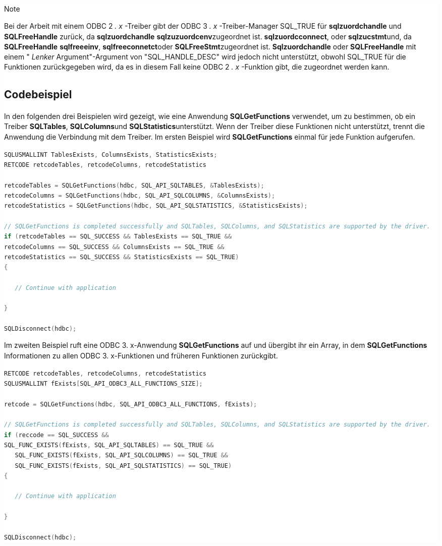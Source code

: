 > [!NOTE]
>  Bei der Arbeit mit einem ODBC 2 *. x* -Treiber gibt der ODBC 3 *. x* -Treiber-Manager SQL_TRUE für **sqlzuordchandle** und **SQLFreeHandle** zurück, da **sqlzuordchandle** **sqlzuzuordcenv**zugeordnet ist. **sqlzuordcconnect**, oder **sqlzucstmt**und, da **SQLFreeHandle** **sqlfreeeinv**, **sqlfreeconnetct**oder **SQLFreeStmt**zugeordnet ist. **Sqlzuordchandle** oder **SQLFreeHandle** mit einem " *Lenker* Argument"-Argument von "SQL_HANDLE_DESC" wird jedoch nicht unterstützt, obwohl SQL_TRUE für die Funktionen zurückgegeben wird, da es in diesem Fall keine ODBC 2 *. x* -Funktion gibt, die zugeordnet werden kann.  
  
## <a name="code-example"></a>Codebeispiel  
 In den folgenden drei Beispielen wird gezeigt, wie eine Anwendung **SQLGetFunctions** verwendet, um zu bestimmen, ob ein Treiber **SQLTables**, **SQLColumns**und **SQLStatistics**unterstützt. Wenn der Treiber diese Funktionen nicht unterstützt, trennt die Anwendung die Verbindung mit dem Treiber. Im ersten Beispiel wird **SQLGetFunctions** einmal für jede Funktion aufgerufen.  
  
```cpp  
SQLUSMALLINT TablesExists, ColumnsExists, StatisticsExists;  
RETCODE retcodeTables, retcodeColumns, retcodeStatistics  
  
retcodeTables = SQLGetFunctions(hdbc, SQL_API_SQLTABLES, &TablesExists);  
retcodeColumns = SQLGetFunctions(hdbc, SQL_API_SQLCOLUMNS, &ColumnsExists);  
retcodeStatistics = SQLGetFunctions(hdbc, SQL_API_SQLSTATISTICS, &StatisticsExists);  
  
// SQLGetFunctions is completed successfully and SQLTables, SQLColumns, and SQLStatistics are supported by the driver.  
if (retcodeTables == SQL_SUCCESS && TablesExists == SQL_TRUE &&   
retcodeColumns == SQL_SUCCESS && ColumnsExists == SQL_TRUE &&   
retcodeStatistics == SQL_SUCCESS && StatisticsExists == SQL_TRUE)   
{  
  
   // Continue with application  
  
}  
  
SQLDisconnect(hdbc);  
```  
  
 Im zweiten Beispiel ruft eine ODBC 3. x-Anwendung **SQLGetFunctions** auf und übergibt ihr ein Array, in dem **SQLGetFunctions** Informationen zu allen ODBC 3. x-Funktionen und früheren Funktionen zurückgibt.  
  
```cpp  
RETCODE retcodeTables, retcodeColumns, retcodeStatistics  
SQLUSMALLINT fExists[SQL_API_ODBC3_ALL_FUNCTIONS_SIZE];  
  
retcode = SQLGetFunctions(hdbc, SQL_API_ODBC3_ALL_FUNCTIONS, fExists);  
  
// SQLGetFunctions is completed successfully and SQLTables, SQLColumns, and SQLStatistics are supported by the driver.  
if (reccode == SQL_SUCCESS &&   
SQL_FUNC_EXISTS(fExists, SQL_API_SQLTABLES) == SQL_TRUE &&  
   SQL_FUNC_EXISTS(fExists, SQL_API_SQLCOLUMNS) == SQL_TRUE &&  
   SQL_FUNC_EXISTS(fExists, SQL_API_SQLSTATISTICS) == SQL_TRUE)   
{  
  
   // Continue with application  
  
}  
  
SQLDisconnect(hdbc);  
```  
  
